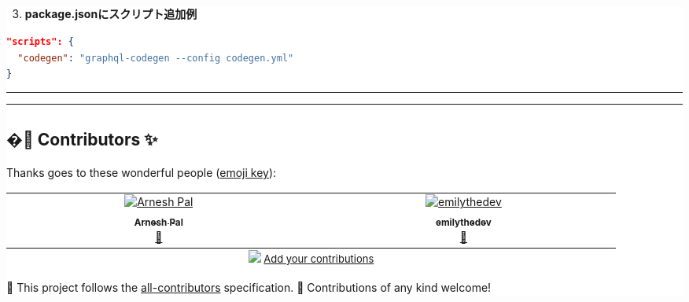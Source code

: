 3. **package.jsonにスクリプト追加例**
```json
"scripts": {
  "codegen": "graphql-codegen --config codegen.yml"
}
```

---

---

## �👥 Contributors ✨

Thanks goes to these wonderful people ([emoji key](https://allcontributors.org/docs/en/emoji-key)):







<table>
  <tbody>
    <tr>
      <td align="center" valign="top" width="14.28%">
        <a href="https://github.com/Arnesh-pal">
          <img src="https://avatars.githubusercontent.com/u/144382300?v=4?s=100" width="100px;" alt="Arnesh Pal"/><br />
          <sub><b>Arnesh Pal</b></sub>
        </a><br />
        <a href="https://github.com/kaminuma/laravel-graphql-memo-app/commits?author=Arnesh-pal" title="Documentation">📖</a>
      </td>
      <td align="center" valign="top" width="14.28%">
        <a href="https://github.com/emilythedev">
          <img src="https://avatars.githubusercontent.com/u/140520093?v=4?s=100" width="100px;" alt="emilythedev"/><br />
          <sub><b>emilythedev</b></sub>
        </a><br />
        <a href="https://github.com/kaminuma/laravel-graphql-memo-app/commits?author=emilythedev" title="Documentation">📖</a>
      </td>
    </tr>
  </tbody>
  <tfoot>
    <tr>
      <td align="center" colspan="7" style="font-size:13px;">
        <img src="https://raw.githubusercontent.com/all-contributors/all-contributors-cli/1b8533af435da9854653492b1327a23a4dbd0a10/assets/logo-small.svg">
        <a href="https://all-contributors.js.org/docs/en/bot/usage">Add your contributions</a>
      </td>
    </tr>
  </tfoot>
</table>




📘 This project follows the [all-contributors](https://github.com/all-contributors/all-contributors) specification.
💬 Contributions of any kind welcome!
